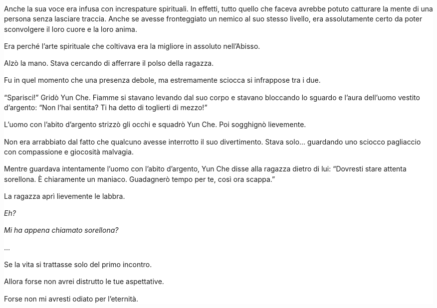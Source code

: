 
Anche la sua voce era infusa con increspature spirituali. In effetti, tutto quello che faceva avrebbe potuto catturare la mente di una persona senza lasciare traccia. Anche se avesse fronteggiato un nemico al suo stesso livello, era assolutamente certo da poter sconvolgere il loro cuore e la loro anima.


Era perché l’arte spirituale che coltivava era la migliore in assoluto nell’Abisso.


Alzò la mano. Stava cercando di afferrare il polso della ragazza.


Fu in quel momento che una presenza debole, ma estremamente sciocca si infrappose tra i due.


“Sparisci!” Gridò Yun Che. Fiamme si stavano levando dal suo corpo e stavano bloccando lo sguardo e l’aura dell’uomo vestito d’argento: “Non l’hai sentita? Ti ha detto di toglierti di mezzo!”


L’uomo con l’abito d’argento strizzò gli occhi e squadrò Yun Che. Poi sogghignò lievemente.


Non era arrabbiato dal fatto che qualcuno avesse interrotto il suo divertimento. Stava solo… guardando uno sciocco pagliaccio con compassione e giocosità malvagia.


Mentre guardava intentamente l’uomo con l’abito d’argento, Yun Che disse alla ragazza dietro di lui: “Dovresti stare attenta sorellona. È chiaramente un maniaco. Guadagnerò tempo per te, così ora scappa.”


La ragazza aprì lievemente le labbra.


<em>Eh?


Mi ha appena chiamato sorellona?</em>


…


Se la vita si trattasse solo del primo incontro.


Allora forse non avrei distrutto le tue aspettative.


Forse non mi avresti odiato per l’eternità.
                                


                                



